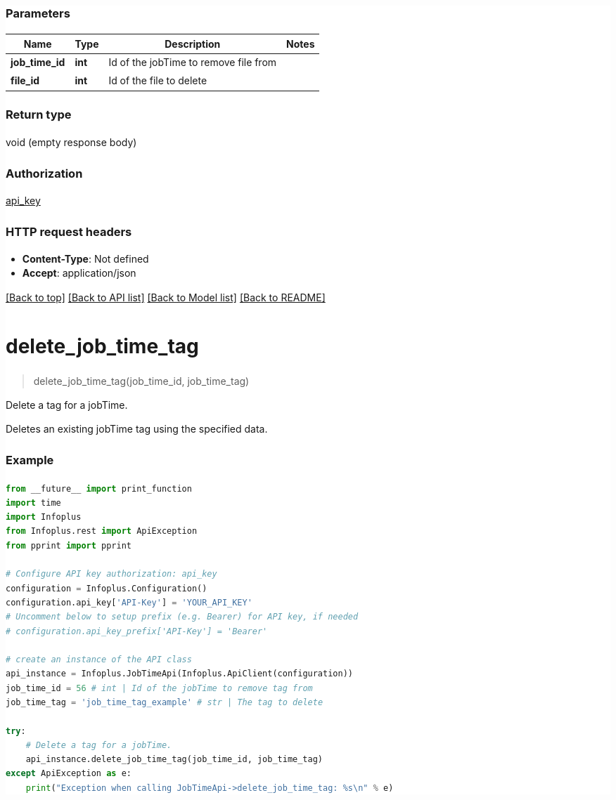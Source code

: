 ### Parameters

Name | Type | Description  | Notes
------------- | ------------- | ------------- | -------------
 **job_time_id** | **int**| Id of the jobTime to remove file from | 
 **file_id** | **int**| Id of the file to delete | 

### Return type

void (empty response body)

### Authorization

[api_key](../README.md#api_key)

### HTTP request headers

 - **Content-Type**: Not defined
 - **Accept**: application/json

[[Back to top]](#) [[Back to API list]](../README.md#documentation-for-api-endpoints) [[Back to Model list]](../README.md#documentation-for-models) [[Back to README]](../README.md)

# **delete_job_time_tag**
> delete_job_time_tag(job_time_id, job_time_tag)

Delete a tag for a jobTime.

Deletes an existing jobTime tag using the specified data.

### Example
```python
from __future__ import print_function
import time
import Infoplus
from Infoplus.rest import ApiException
from pprint import pprint

# Configure API key authorization: api_key
configuration = Infoplus.Configuration()
configuration.api_key['API-Key'] = 'YOUR_API_KEY'
# Uncomment below to setup prefix (e.g. Bearer) for API key, if needed
# configuration.api_key_prefix['API-Key'] = 'Bearer'

# create an instance of the API class
api_instance = Infoplus.JobTimeApi(Infoplus.ApiClient(configuration))
job_time_id = 56 # int | Id of the jobTime to remove tag from
job_time_tag = 'job_time_tag_example' # str | The tag to delete

try:
    # Delete a tag for a jobTime.
    api_instance.delete_job_time_tag(job_time_id, job_time_tag)
except ApiException as e:
    print("Exception when calling JobTimeApi->delete_job_time_tag: %s\n" % e)
```
